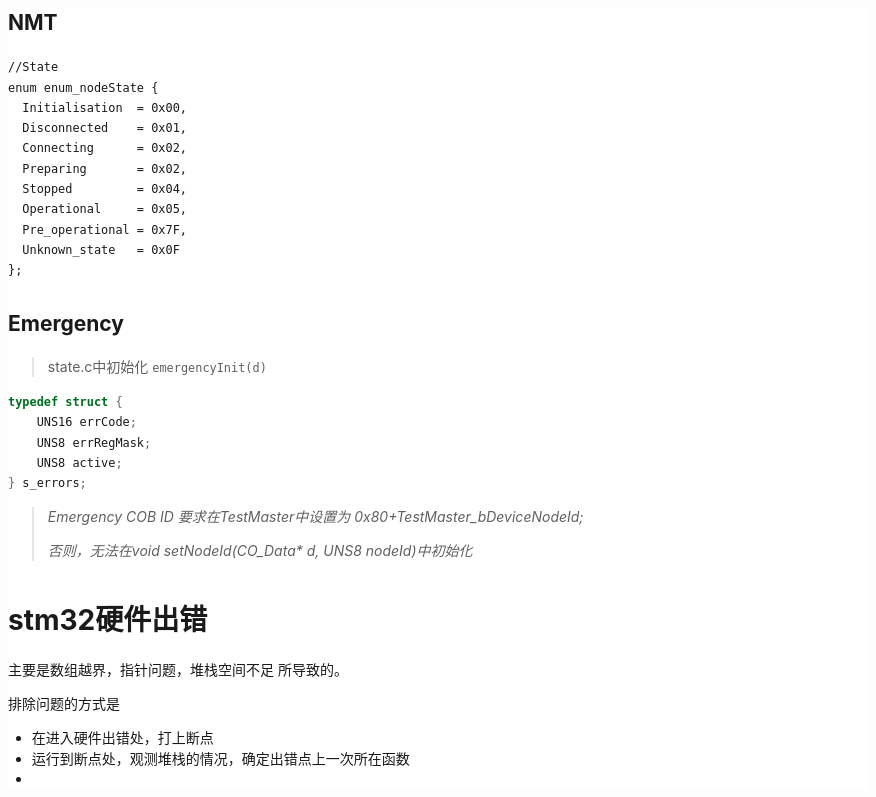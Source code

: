 ## NMT

```
//State
enum enum_nodeState {
  Initialisation  = 0x00, 
  Disconnected    = 0x01,
  Connecting      = 0x02,
  Preparing       = 0x02,
  Stopped         = 0x04,
  Operational     = 0x05,
  Pre_operational = 0x7F,
  Unknown_state   = 0x0F
};
```



## Emergency

> state.c中初始化  `emergencyInit(d)`

```c
typedef struct {
	UNS16 errCode;
	UNS8 errRegMask;
	UNS8 active;
} s_errors;
```



> _Emergency COB ID  要求在TestMaster中设置为 0x80+TestMaster_bDeviceNodeId;_ 
>
> _否则，无法在void setNodeId(CO_Data* d, UNS8 nodeId)中初始化_ 



# stm32硬件出错

主要是数组越界，指针问题，堆栈空间不足 所导致的。

排除问题的方式是

* 在进入硬件出错处，打上断点
* 运行到断点处，观测堆栈的情况，确定出错点上一次所在函数
* 